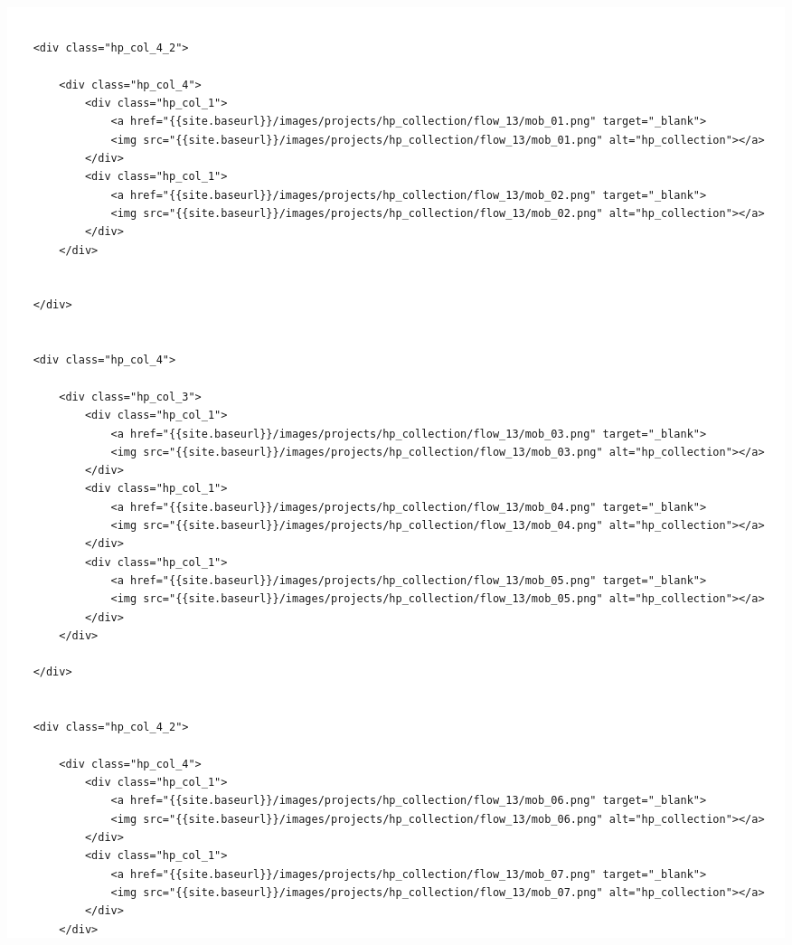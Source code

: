 <div class="hp_divider_6"></div>


<div class="hp_container2" style="background-image: url(/images/projects/hp_collection/pattern/tile_bg_dirty_blue.png)">
	<div class="hp_section_subhead3" style="color: white;">Finalizing Option / Designer POV / Mobile</div>


		

		<div class="hp_col_4_2">
			
			<div class="hp_col_4">
				<div class="hp_col_1">
					<a href="{{site.baseurl}}/images/projects/hp_collection/flow_13/mob_01.png" target="_blank">
					<img src="{{site.baseurl}}/images/projects/hp_collection/flow_13/mob_01.png" alt="hp_collection"></a>
				</div>
				<div class="hp_col_1">
					<a href="{{site.baseurl}}/images/projects/hp_collection/flow_13/mob_02.png" target="_blank">
					<img src="{{site.baseurl}}/images/projects/hp_collection/flow_13/mob_02.png" alt="hp_collection"></a>
				</div>
			</div>


		</div>


		<div class="hp_col_4">
			
			<div class="hp_col_3">
				<div class="hp_col_1">
					<a href="{{site.baseurl}}/images/projects/hp_collection/flow_13/mob_03.png" target="_blank">
					<img src="{{site.baseurl}}/images/projects/hp_collection/flow_13/mob_03.png" alt="hp_collection"></a>
				</div>
				<div class="hp_col_1">
					<a href="{{site.baseurl}}/images/projects/hp_collection/flow_13/mob_04.png" target="_blank">
					<img src="{{site.baseurl}}/images/projects/hp_collection/flow_13/mob_04.png" alt="hp_collection"></a>
				</div>
				<div class="hp_col_1">
					<a href="{{site.baseurl}}/images/projects/hp_collection/flow_13/mob_05.png" target="_blank">
					<img src="{{site.baseurl}}/images/projects/hp_collection/flow_13/mob_05.png" alt="hp_collection"></a>
				</div>
			</div>

		</div>


		<div class="hp_col_4_2">
			
			<div class="hp_col_4">
				<div class="hp_col_1">
					<a href="{{site.baseurl}}/images/projects/hp_collection/flow_13/mob_06.png" target="_blank">
					<img src="{{site.baseurl}}/images/projects/hp_collection/flow_13/mob_06.png" alt="hp_collection"></a>
				</div>
				<div class="hp_col_1">
					<a href="{{site.baseurl}}/images/projects/hp_collection/flow_13/mob_07.png" target="_blank">
					<img src="{{site.baseurl}}/images/projects/hp_collection/flow_13/mob_07.png" alt="hp_collection"></a>
				</div>
			</div>
